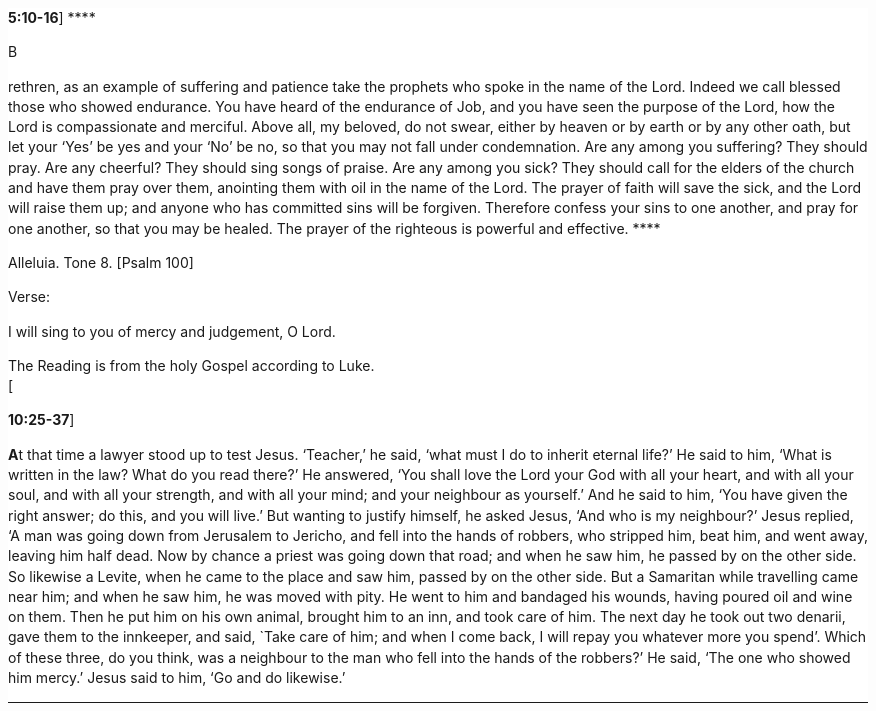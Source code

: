 **5:10-16**\] ****

B

rethren, as an example of suffering and patience take the prophets who
spoke in the name of the Lord. Indeed we call blessed those who showed
endurance. You have heard of the endurance of Job, and you have seen the
purpose of the Lord, how the Lord is compassionate and merciful. Above
all, my beloved, do not swear, either by heaven or by earth or by any
other oath, but let your ‘Yes’ be yes and your ‘No’ be no, so that you
may not fall under condemnation. Are any among you suffering? They
should pray. Are any cheerful? They should sing songs of praise. Are any
among you sick? They should call for the elders of the church and have
them pray over them, anointing them with oil in the name of the Lord.
The prayer of faith will save the sick, and the Lord will raise them up;
and anyone who has committed sins will be forgiven. Therefore confess
your sins to one another, and pray for one another, so that you may be
healed. The prayer of the righteous is powerful and effective. ****

Alleluia. Tone 8. \[Psalm 100\]

Verse:

I will sing to you of mercy and judgement, O Lord.

The Reading is from the holy Gospel according to Luke.  
\[

**10:25-37**\]

**A**t that time a lawyer stood up to test Jesus. ‘Teacher,’ he said,
‘what must I do to inherit eternal life?’ He said to him, ‘What is
written in the law? What do you read there?’ He answered, ‘You shall
love the Lord your God with all your heart, and with all your soul, and
with all your strength, and with all your mind; and your neighbour as
yourself.’ And he said to him, ‘You have given the right answer; do
this, and you will live.’ But wanting to justify himself, he asked
Jesus, ‘And who is my neighbour?’ Jesus replied, ‘A man was going down
from Jerusalem to Jericho, and fell into the hands of robbers, who
stripped him, beat him, and went away, leaving him half dead. Now by
chance a priest was going down that road; and when he saw him, he passed
by on the other side. So likewise a Levite, when he came to the place
and saw him, passed by on the other side. But a Samaritan while
travelling came near him; and when he saw him, he was moved with pity.
He went to him and bandaged his wounds, having poured oil and wine on
them. Then he put him on his own animal, brought him to an inn, and took
care of him. The next day he took out two denarii, gave them to the
innkeeper, and said, \`Take care of him; and when I come back, I will
repay you whatever more you spend’. Which of these three, do you think,
was a neighbour to the man who fell into the hands of the robbers?’ He
said, ‘The one who showed him mercy.’ Jesus said to him, ‘Go and do
likewise.’

****
